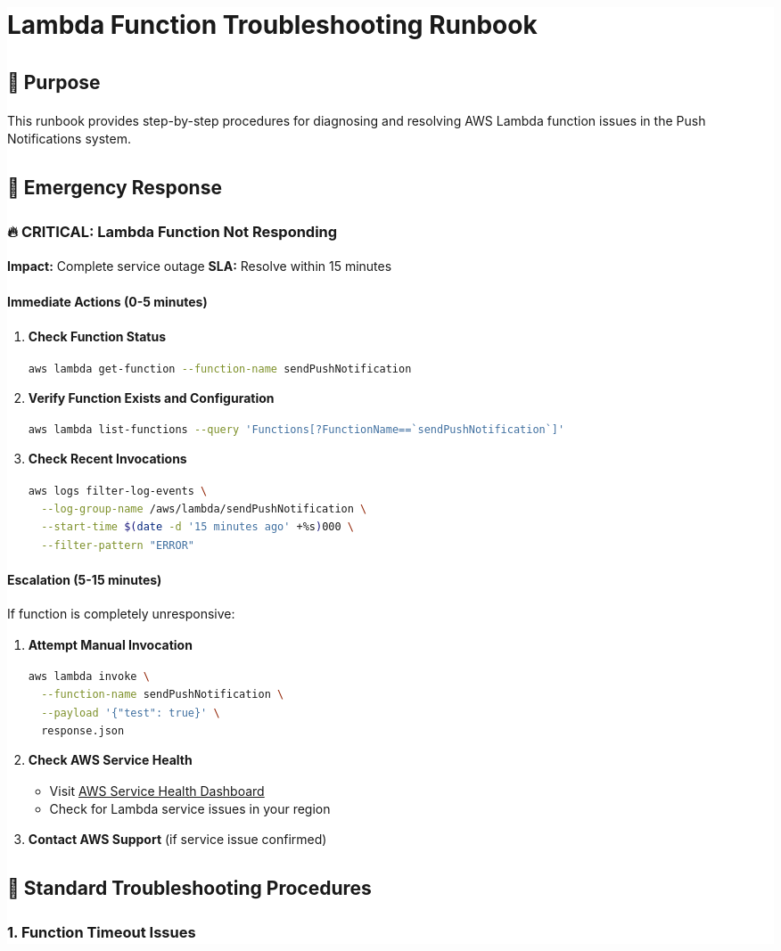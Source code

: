 # Lambda Function Troubleshooting Runbook

## 🎯 Purpose
This runbook provides step-by-step procedures for diagnosing and resolving AWS Lambda function issues in the Push Notifications system.

## 🚨 Emergency Response

### 🔥 CRITICAL: Lambda Function Not Responding
**Impact:** Complete service outage
**SLA:** Resolve within 15 minutes

#### Immediate Actions (0-5 minutes)
1. **Check Function Status**
   ```bash
   aws lambda get-function --function-name sendPushNotification
   ```

2. **Verify Function Exists and Configuration**
   ```bash
   aws lambda list-functions --query 'Functions[?FunctionName==`sendPushNotification`]'
   ```

3. **Check Recent Invocations**
   ```bash
   aws logs filter-log-events \
     --log-group-name /aws/lambda/sendPushNotification \
     --start-time $(date -d '15 minutes ago' +%s)000 \
     --filter-pattern "ERROR"
   ```

#### Escalation (5-15 minutes)
If function is completely unresponsive:
1. **Attempt Manual Invocation**
   ```bash
   aws lambda invoke \
     --function-name sendPushNotification \
     --payload '{"test": true}' \
     response.json
   ```

2. **Check AWS Service Health**
   - Visit [AWS Service Health Dashboard](https://status.aws.amazon.com/)
   - Check for Lambda service issues in your region

3. **Contact AWS Support** (if service issue confirmed)

## 🔧 Standard Troubleshooting Procedures

### 1. Function Timeout Issues
